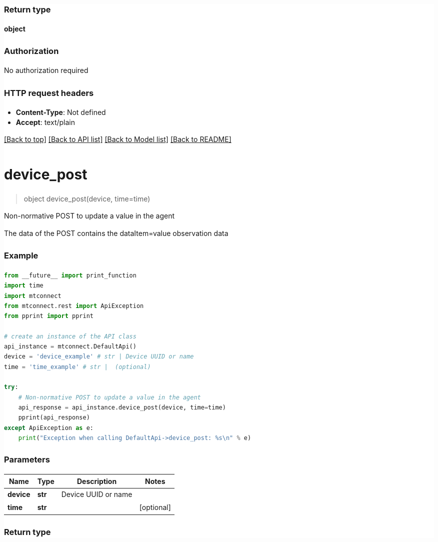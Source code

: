 ### Return type

**object**

### Authorization

No authorization required

### HTTP request headers

 - **Content-Type**: Not defined
 - **Accept**: text/plain

[[Back to top]](#) [[Back to API list]](../README.md#documentation-for-api-endpoints) [[Back to Model list]](../README.md#documentation-for-models) [[Back to README]](../README.md)

# **device_post**
> object device_post(device, time=time)

Non-normative POST to update a value in the agent

The data of the POST contains the dataItem=value observation data

### Example
```python
from __future__ import print_function
import time
import mtconnect
from mtconnect.rest import ApiException
from pprint import pprint

# create an instance of the API class
api_instance = mtconnect.DefaultApi()
device = 'device_example' # str | Device UUID or name
time = 'time_example' # str |  (optional)

try:
    # Non-normative POST to update a value in the agent
    api_response = api_instance.device_post(device, time=time)
    pprint(api_response)
except ApiException as e:
    print("Exception when calling DefaultApi->device_post: %s\n" % e)
```

### Parameters

Name | Type | Description  | Notes
------------- | ------------- | ------------- | -------------
 **device** | **str**| Device UUID or name | 
 **time** | **str**|  | [optional] 

### Return type
